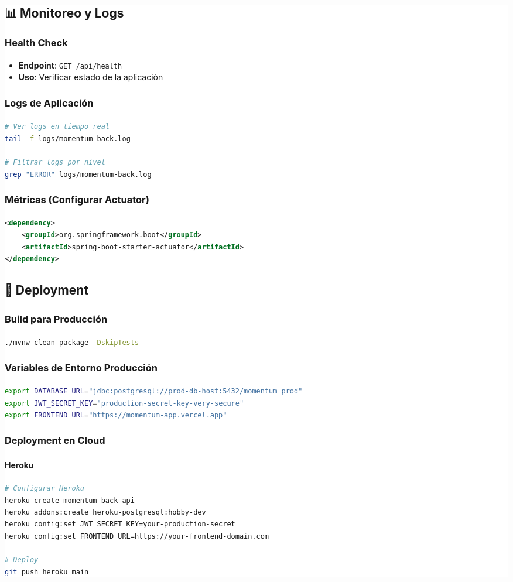 ## 📊 Monitoreo y Logs

### Health Check
- **Endpoint**: `GET /api/health`
- **Uso**: Verificar estado de la aplicación

### Logs de Aplicación
```bash
# Ver logs en tiempo real
tail -f logs/momentum-back.log

# Filtrar logs por nivel
grep "ERROR" logs/momentum-back.log
```

### Métricas (Configurar Actuator)
```xml
<dependency>
    <groupId>org.springframework.boot</groupId>
    <artifactId>spring-boot-starter-actuator</artifactId>
</dependency>
```

## 🚀 Deployment

### Build para Producción
```bash
./mvnw clean package -DskipTests
```

### Variables de Entorno Producción
```bash
export DATABASE_URL="jdbc:postgresql://prod-db-host:5432/momentum_prod"
export JWT_SECRET_KEY="production-secret-key-very-secure"
export FRONTEND_URL="https://momentum-app.vercel.app"
```

### Deployment en Cloud

#### Heroku
```bash
# Configurar Heroku
heroku create momentum-back-api
heroku addons:create heroku-postgresql:hobby-dev
heroku config:set JWT_SECRET_KEY=your-production-secret
heroku config:set FRONTEND_URL=https://your-frontend-domain.com

# Deploy
git push heroku main
```
